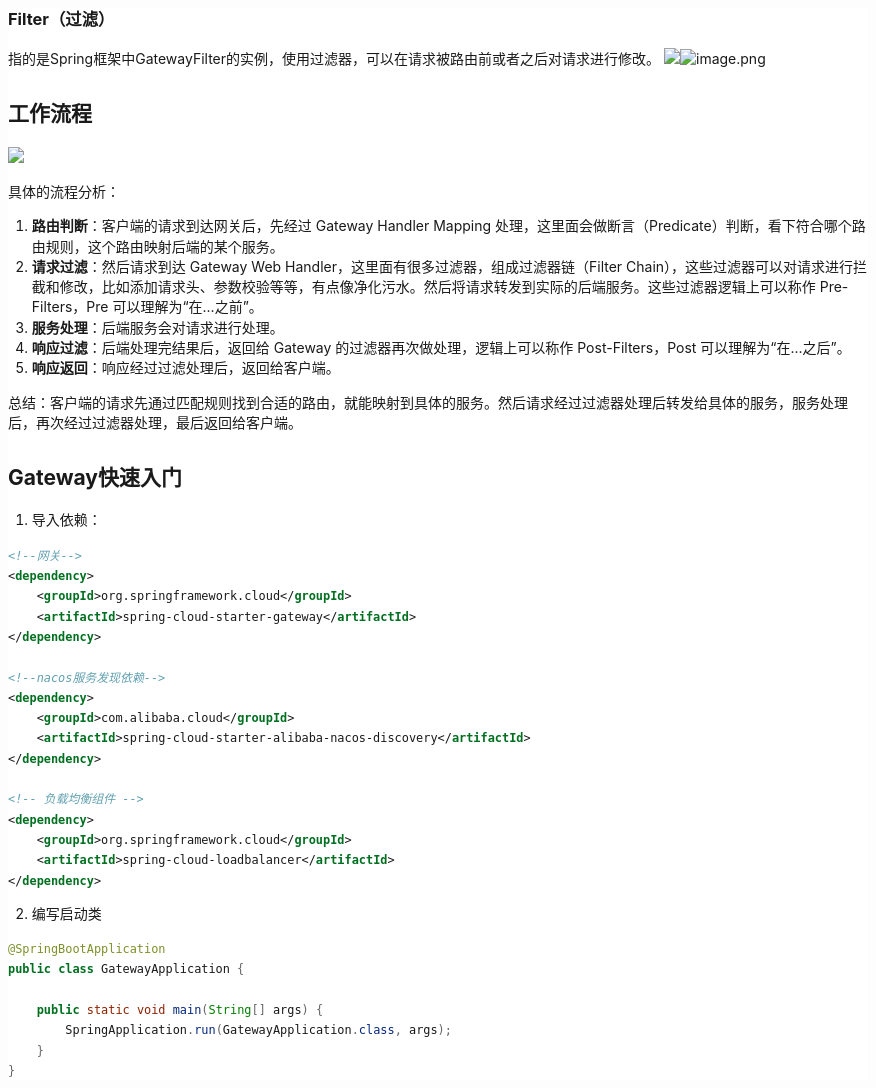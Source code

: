 ### Filter（过滤）
指的是Spring框架中GatewayFilter的实例，使用过滤器，可以在请求被路由前或者之后对请求进行修改。
![](assets\image-20230721091858141.png#id=ywXkJ&originalType=binary&ratio=1&rotation=0&showTitle=false&status=done&style=none)![image.png](https://cdn.nlark.com/yuque/0/2024/png/43928099/1719408110376-f234b83d-3fcd-452b-b575-21464d898e4e.png#averageHue=%23faf8f6&clientId=u774ecf7d-127d-4&from=paste&height=83&id=u6f10bfe7&originHeight=83&originWidth=1198&originalType=binary&ratio=1&rotation=0&showTitle=false&size=18469&status=done&style=none&taskId=u71f1de43-ea7b-44c8-887d-8a9ae6af97d&title=&width=1198)
## 工作流程
![](https://cdn.nlark.com/yuque/0/2024/png/43928099/1719572822074-329e9e61-23f9-4e50-af62-85ca9a92a233.png#averageHue=%23fdfdfd&clientId=u3fced059-84ec-4&from=paste&id=ub446f7ee&originHeight=384&originWidth=1001&originalType=url&ratio=1&rotation=0&showTitle=false&status=done&style=none&taskId=u6d1c8af1-eab8-4d5e-98bc-82a7f4d5f6d&title=)

具体的流程分析：

1. **路由判断**：客户端的请求到达网关后，先经过 Gateway Handler Mapping 处理，这里面会做断言（Predicate）判断，看下符合哪个路由规则，这个路由映射后端的某个服务。
2. **请求过滤**：然后请求到达 Gateway Web Handler，这里面有很多过滤器，组成过滤器链（Filter Chain），这些过滤器可以对请求进行拦截和修改，比如添加请求头、参数校验等等，有点像净化污水。然后将请求转发到实际的后端服务。这些过滤器逻辑上可以称作 Pre-Filters，Pre 可以理解为“在...之前”。
3. **服务处理**：后端服务会对请求进行处理。
4. **响应过滤**：后端处理完结果后，返回给 Gateway 的过滤器再次做处理，逻辑上可以称作 Post-Filters，Post 可以理解为“在...之后”。
5. **响应返回**：响应经过过滤处理后，返回给客户端。

总结：客户端的请求先通过匹配规则找到合适的路由，就能映射到具体的服务。然后请求经过过滤器处理后转发给具体的服务，服务处理后，再次经过过滤器处理，最后返回给客户端。

## Gateway快速入门

1. 导入依赖：
```xml
<!--网关-->
<dependency>
    <groupId>org.springframework.cloud</groupId>
    <artifactId>spring-cloud-starter-gateway</artifactId>
</dependency>

<!--nacos服务发现依赖-->
<dependency>
    <groupId>com.alibaba.cloud</groupId>
    <artifactId>spring-cloud-starter-alibaba-nacos-discovery</artifactId>
</dependency>

<!-- 负载均衡组件 -->
<dependency>
    <groupId>org.springframework.cloud</groupId>
    <artifactId>spring-cloud-loadbalancer</artifactId>
</dependency>
```

2. 编写启动类
```java
@SpringBootApplication
public class GatewayApplication {

	public static void main(String[] args) {
		SpringApplication.run(GatewayApplication.class, args);
	}
}
```
